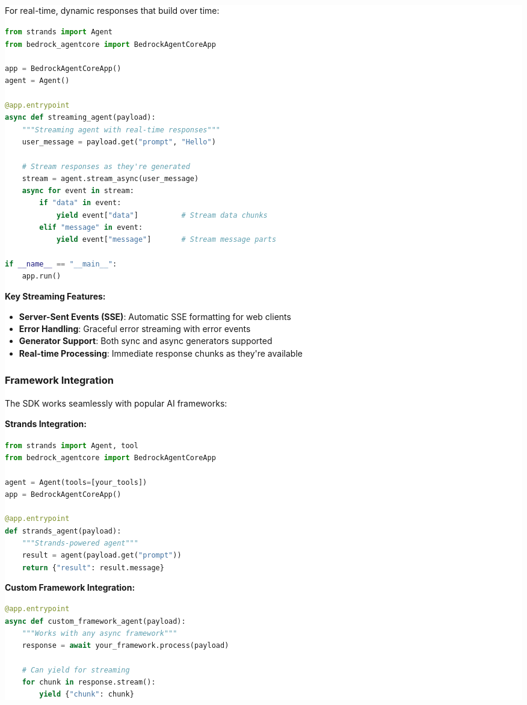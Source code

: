 For real-time, dynamic responses that build over time:

```python
from strands import Agent
from bedrock_agentcore import BedrockAgentCoreApp

app = BedrockAgentCoreApp()
agent = Agent()

@app.entrypoint
async def streaming_agent(payload):
    """Streaming agent with real-time responses"""
    user_message = payload.get("prompt", "Hello")

    # Stream responses as they're generated
    stream = agent.stream_async(user_message)
    async for event in stream:
        if "data" in event:
            yield event["data"]          # Stream data chunks
        elif "message" in event:
            yield event["message"]       # Stream message parts

if __name__ == "__main__":
    app.run()
```

**Key Streaming Features:**
- **Server-Sent Events (SSE)**: Automatic SSE formatting for web clients
- **Error Handling**: Graceful error streaming with error events
- **Generator Support**: Both sync and async generators supported
- **Real-time Processing**: Immediate response chunks as they're available

### Framework Integration

The SDK works seamlessly with popular AI frameworks:

**Strands Integration:**
```python
from strands import Agent, tool
from bedrock_agentcore import BedrockAgentCoreApp

agent = Agent(tools=[your_tools])
app = BedrockAgentCoreApp()

@app.entrypoint
def strands_agent(payload):
    """Strands-powered agent"""
    result = agent(payload.get("prompt"))
    return {"result": result.message}
```

**Custom Framework Integration:**
```python
@app.entrypoint
async def custom_framework_agent(payload):
    """Works with any async framework"""
    response = await your_framework.process(payload)

    # Can yield for streaming
    for chunk in response.stream():
        yield {"chunk": chunk}
```
